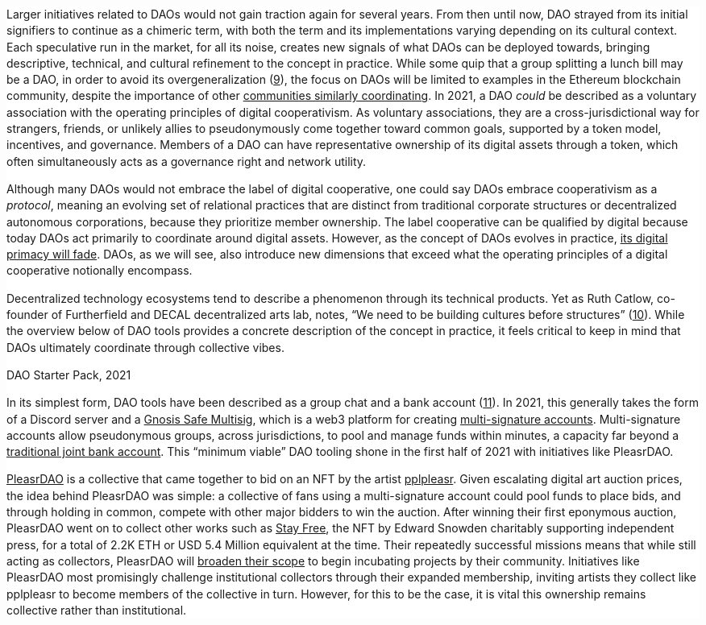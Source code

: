 Larger initiatives related to DAOs would not gain traction again for several years. From then until now, DAO strayed from its initial signifiers to continue as a chimeric term, with both the term and its implementations varying depending on its cultural context. Each speculative run in the market, for all its noise, creates new signals of what DAOs can be deployed towards, bringing descriptive, technical, and cultural refinement to the concept in practice. While some quip that a group splitting a lunch bill may be a DAO, in order to avoid its overgeneralization ([9](https://j.mirror.xyz/RUeJfZEZxr-hkuzUCakQyUuf2kOJVMPPiAWBaQFhhqc)), the focus on DAOs will be limited to examples in the Ethereum blockchain community, despite the importance of other [communities similarly coordinating](https://twitter.com/helveticade/status/1400946733249662978). In 2021, a DAO _could_ be described as a voluntary association with the operating principles of digital cooperativism. As voluntary associations, they are a cross-jurisdictional way for strangers, friends, or unlikely allies to pseudonymously come together toward common goals, supported by a token model, incentives, and governance. Members of a DAO can have representative ownership of its digital assets through a token, which often simultaneously acts as a governance right and network utility.

Although many DAOs would not embrace the label of digital cooperative, one could say DAOs embrace cooperativism as a _protocol_, meaning an evolving set of relational practices that are distinct from traditional corporate structures or decentralized autonomous corporations, because they prioritize member ownership. The label cooperative can be qualified by digital because today DAOs act primarily to coordinate around digital assets. However, as the concept of DAOs evolves in practice, [its digital primacy will fade](https://medium.com/regen-network/community-stake-governance-model-b949bcb1eca3). DAOs, as we will see, also introduce new dimensions that exceed what the operating principles of a digital cooperative notionally encompass.

Decentralized technology ecosystems tend to describe a phenomenon through its technical products. Yet as Ruth Catlow, co-founder of Furtherfield and DECAL decentralized arts lab, notes, “We need to be building cultures before structures” ([10](https://so-far.online/many-headed-hydras/)). While the overview below of DAO tools provides a concrete description of the concept in practice, it feels critical to keep in mind that DAOs ultimately coordinate through collective vibes.

DAO Starter Pack, 2021

In its simplest form, DAO tools have been described as a group chat and a bank account ([11](https://www.patreon.com/posts/wyoming-dao-bill-51387956)). In 2021, this generally takes the form of a Discord server and a [Gnosis Safe Multisig](https://gnosis-safe.io/), which is a web3 platform for creating [multi-signature accounts](https://blog.gnosis.pm/inventories-not-identities-7da9a4ec5a3e). Multi-signature accounts allow pseudonymous groups, across jurisdictions, to pool and manage funds within minutes, a capacity far beyond a [traditional joint bank account](https://twitter.com/ctbeiser/status/1399196774967898113). This “minimum viable” DAO tooling shone in the first half of 2021 with initiatives like PleasrDAO.

[PleasrDAO](https://twitter.com/pleasrdao?lang=de) is a collective that came together to bid on an NFT by the artist [pplpleasr](https://foundation.app/pplpleasr). Given escalating digital art auction prices, the idea behind PleasrDAO was simple: a collective of fans using a multi-signature account could pool funds to place bids, and through holding in common, compete with other major bidders to win the auction. After winning their first eponymous auction, PleasrDAO went on to collect other works such as [Stay Free](https://foundation.app/Snowden/stay-free-edward-snowden-2021-24437), the NFT by Edward Snowden charitably supporting independent press, for a total of 2.2K ETH or USD 5.4 Million equivalent at the time. Their repeatedly successful missions means that while still acting as collectors, PleasrDAO will [broaden their scope](https://decrypt.co/66933/why-this-dao-bought-snowden-nft) to begin incubating projects by their community. Initiatives like PleasrDAO most promisingly challenge institutional collectors through their expanded membership, inviting artists they collect like pplpleasr to become members of the collective in turn. However, for this to be the case, it is vital this ownership remains collective rather than institutional.
